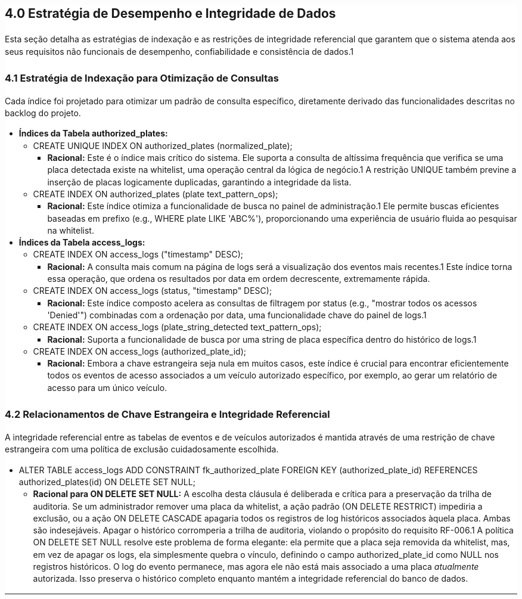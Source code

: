 
## **4.0 Estratégia de Desempenho e Integridade de Dados**

Esta seção detalha as estratégias de indexação e as restrições de integridade referencial que garantem que o sistema atenda aos seus requisitos não funcionais de desempenho, confiabilidade e consistência de dados.1

### **4.1 Estratégia de Indexação para Otimização de Consultas**

Cada índice foi projetado para otimizar um padrão de consulta específico, diretamente derivado das funcionalidades descritas no backlog do projeto.

* **Índices da Tabela authorized\_plates:**  
  * CREATE UNIQUE INDEX ON authorized\_plates (normalized\_plate);  
    * **Racional:** Este é o índice mais crítico do sistema. Ele suporta a consulta de altíssima frequência que verifica se uma placa detectada existe na whitelist, uma operação central da lógica de negócio.1 A restrição UNIQUE também previne a inserção de placas logicamente duplicadas, garantindo a integridade da lista.  
  * CREATE INDEX ON authorized\_plates (plate text\_pattern\_ops);  
    * **Racional:** Este índice otimiza a funcionalidade de busca no painel de administração.1 Ele permite buscas eficientes baseadas em prefixo (e.g., WHERE plate LIKE 'ABC%'), proporcionando uma experiência de usuário fluida ao pesquisar na whitelist.  
* **Índices da Tabela access\_logs:**  
  * CREATE INDEX ON access\_logs ("timestamp" DESC);  
    * **Racional:** A consulta mais comum na página de logs será a visualização dos eventos mais recentes.1 Este índice torna essa operação, que ordena os resultados por data em ordem decrescente, extremamente rápida.  
  * CREATE INDEX ON access\_logs (status, "timestamp" DESC);  
    * **Racional:** Este índice composto acelera as consultas de filtragem por status (e.g., "mostrar todos os acessos 'Denied'") combinadas com a ordenação por data, uma funcionalidade chave do painel de logs.1  
  * CREATE INDEX ON access\_logs (plate\_string\_detected text\_pattern\_ops);  
    * **Racional:** Suporta a funcionalidade de busca por uma string de placa específica dentro do histórico de logs.1  
  * CREATE INDEX ON access\_logs (authorized\_plate\_id);  
    * **Racional:** Embora a chave estrangeira seja nula em muitos casos, este índice é crucial para encontrar eficientemente todos os eventos de acesso associados a um veículo autorizado específico, por exemplo, ao gerar um relatório de acesso para um único veículo.

### **4.2 Relacionamentos de Chave Estrangeira e Integridade Referencial**

A integridade referencial entre as tabelas de eventos e de veículos autorizados é mantida através de uma restrição de chave estrangeira com uma política de exclusão cuidadosamente escolhida.

* ALTER TABLE access\_logs ADD CONSTRAINT fk\_authorized\_plate FOREIGN KEY (authorized\_plate\_id) REFERENCES authorized\_plates(id) ON DELETE SET NULL;  
  * **Racional para ON DELETE SET NULL:** A escolha desta cláusula é deliberada e crítica para a preservação da trilha de auditoria. Se um administrador remover uma placa da whitelist, a ação padrão (ON DELETE RESTRICT) impediria a exclusão, ou a ação ON DELETE CASCADE apagaria todos os registros de log históricos associados àquela placa. Ambas são indesejáveis. Apagar o histórico corromperia a trilha de auditoria, violando o propósito do requisito RF-006.1 A política ON DELETE SET NULL resolve este problema de forma elegante: ela permite que a placa seja removida da whitelist, mas, em vez de apagar os logs, ela simplesmente quebra o vínculo, definindo o campo authorized\_plate\_id como NULL nos registros históricos. O log do evento permanece, mas agora ele não está mais associado a uma placa *atualmente* autorizada. Isso preserva o histórico completo enquanto mantém a integridade referencial do banco de dados.

---